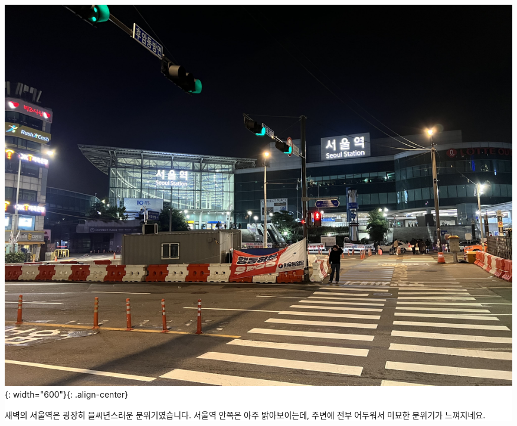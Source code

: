 ![](/assets/images/Travel/017/03.jpg){: width="600"}{: .align-center}

새벽의 서울역은 굉장히 을씨년스러운 분위기였습니다. 서울역 안쪽은 아주 밝아보이는데, 주변에 전부 어두워서 미묘한 분위기가 느껴지네요.
